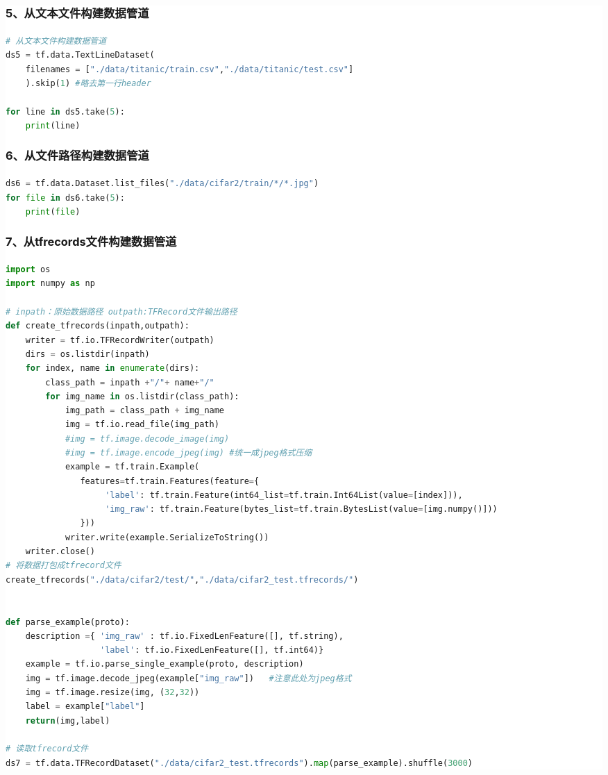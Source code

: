 ### 5、从文本文件构建数据管道

```python
# 从文本文件构建数据管道
ds5 = tf.data.TextLineDataset(
    filenames = ["./data/titanic/train.csv","./data/titanic/test.csv"]
    ).skip(1) #略去第一行header

for line in ds5.take(5):
    print(line)
```

### 6、从文件路径构建数据管道

```python
ds6 = tf.data.Dataset.list_files("./data/cifar2/train/*/*.jpg")
for file in ds6.take(5):
    print(file)
```

### 7、从tfrecords文件构建数据管道

```python
import os
import numpy as np

# inpath：原始数据路径 outpath:TFRecord文件输出路径
def create_tfrecords(inpath,outpath): 
    writer = tf.io.TFRecordWriter(outpath)
    dirs = os.listdir(inpath)
    for index, name in enumerate(dirs):
        class_path = inpath +"/"+ name+"/"
        for img_name in os.listdir(class_path):
            img_path = class_path + img_name
            img = tf.io.read_file(img_path)
            #img = tf.image.decode_image(img)
            #img = tf.image.encode_jpeg(img) #统一成jpeg格式压缩
            example = tf.train.Example(
               features=tf.train.Features(feature={
                    'label': tf.train.Feature(int64_list=tf.train.Int64List(value=[index])),
                    'img_raw': tf.train.Feature(bytes_list=tf.train.BytesList(value=[img.numpy()]))
               }))
            writer.write(example.SerializeToString())
    writer.close()
# 将数据打包成tfrecord文件
create_tfrecords("./data/cifar2/test/","./data/cifar2_test.tfrecords/")


def parse_example(proto):
    description ={ 'img_raw' : tf.io.FixedLenFeature([], tf.string),
                   'label': tf.io.FixedLenFeature([], tf.int64)} 
    example = tf.io.parse_single_example(proto, description)
    img = tf.image.decode_jpeg(example["img_raw"])   #注意此处为jpeg格式
    img = tf.image.resize(img, (32,32))
    label = example["label"]
    return(img,label)

# 读取tfrecord文件
ds7 = tf.data.TFRecordDataset("./data/cifar2_test.tfrecords").map(parse_example).shuffle(3000)

```
